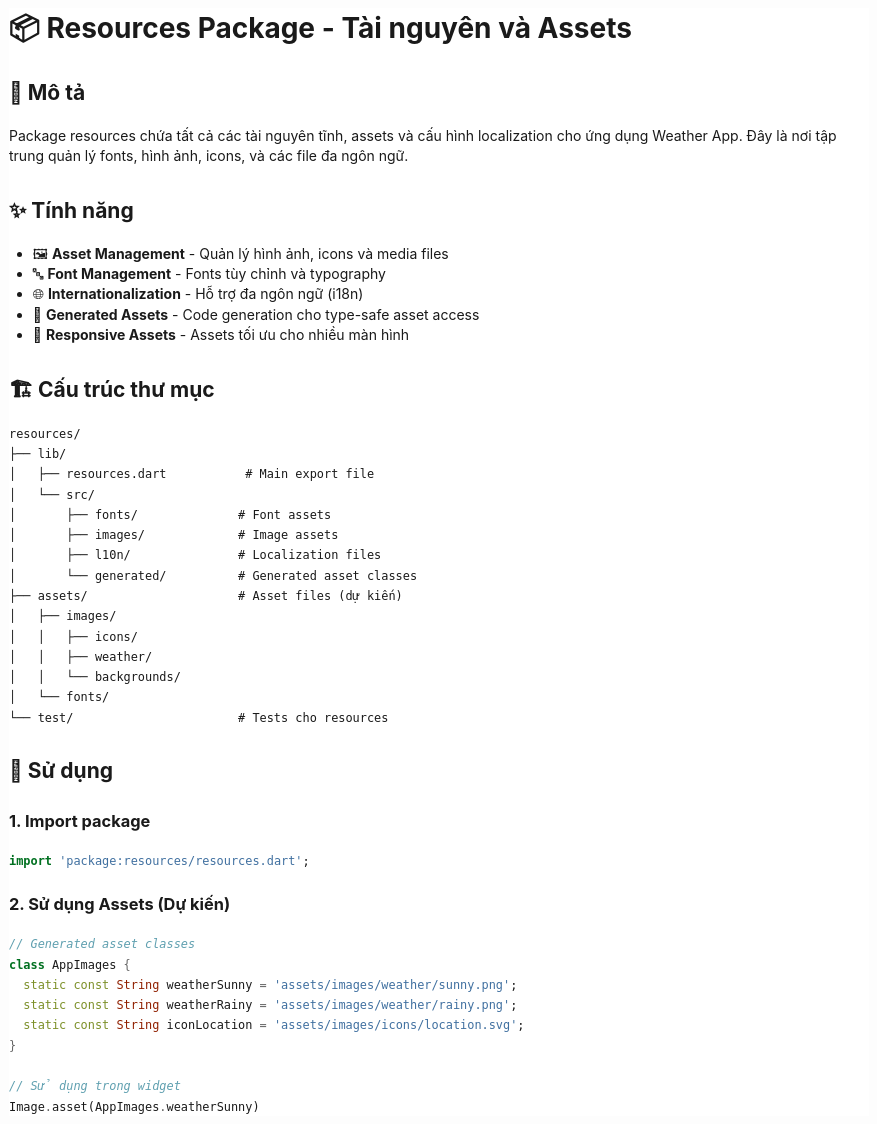 # 📦 Resources Package - Tài nguyên và Assets

## 📖 Mô tả

Package resources chứa tất cả các tài nguyên tĩnh, assets và cấu hình localization cho ứng dụng Weather App. Đây là nơi tập trung quản lý fonts, hình ảnh, icons, và các file đa ngôn ngữ.

## ✨ Tính năng

- 🖼️ **Asset Management** - Quản lý hình ảnh, icons và media files
- 🔤 **Font Management** - Fonts tùy chỉnh và typography
- 🌐 **Internationalization** - Hỗ trợ đa ngôn ngữ (i18n)
- 🎨 **Generated Assets** - Code generation cho type-safe asset access
- 📱 **Responsive Assets** - Assets tối ưu cho nhiều màn hình

## 🏗️ Cấu trúc thư mục

```
resources/
├── lib/
│   ├── resources.dart           # Main export file
│   └── src/
│       ├── fonts/              # Font assets
│       ├── images/             # Image assets  
│       ├── l10n/               # Localization files
│       └── generated/          # Generated asset classes
├── assets/                     # Asset files (dự kiến)
│   ├── images/
│   │   ├── icons/
│   │   ├── weather/
│   │   └── backgrounds/
│   └── fonts/
└── test/                       # Tests cho resources
```

## 🚀 Sử dụng

### 1. Import package

```dart
import 'package:resources/resources.dart';
```

### 2. Sử dụng Assets (Dự kiến)

```dart
// Generated asset classes
class AppImages {
  static const String weatherSunny = 'assets/images/weather/sunny.png';
  static const String weatherRainy = 'assets/images/weather/rainy.png';
  static const String iconLocation = 'assets/images/icons/location.svg';
}

// Sử dụng trong widget
Image.asset(AppImages.weatherSunny)
```
